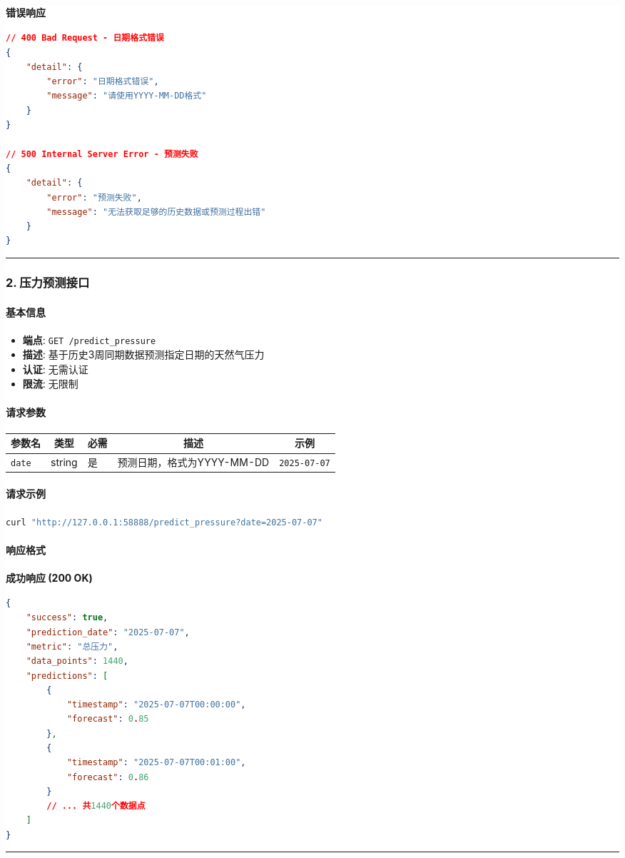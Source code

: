 **错误响应**

```json
// 400 Bad Request - 日期格式错误
{
    "detail": {
        "error": "日期格式错误",
        "message": "请使用YYYY-MM-DD格式"
    }
}

// 500 Internal Server Error - 预测失败
{
    "detail": {
        "error": "预测失败",
        "message": "无法获取足够的历史数据或预测过程出错"
    }
}
```

---

### 2. 压力预测接口

#### 基本信息
- **端点**: `GET /predict_pressure`
- **描述**: 基于历史3周同期数据预测指定日期的天然气压力
- **认证**: 无需认证
- **限流**: 无限制

#### 请求参数

| 参数名 | 类型 | 必需 | 描述 | 示例 |
|--------|------|------|------|------|
| `date` | string | 是 | 预测日期，格式为YYYY-MM-DD | `2025-07-07` |

#### 请求示例

```bash
curl "http://127.0.0.1:58888/predict_pressure?date=2025-07-07"
```

#### 响应格式

**成功响应 (200 OK)**

```json
{
    "success": true,
    "prediction_date": "2025-07-07",
    "metric": "总压力",
    "data_points": 1440,
    "predictions": [
        {
            "timestamp": "2025-07-07T00:00:00",
            "forecast": 0.85
        },
        {
            "timestamp": "2025-07-07T00:01:00",
            "forecast": 0.86
        }
        // ... 共1440个数据点
    ]
}
```

---